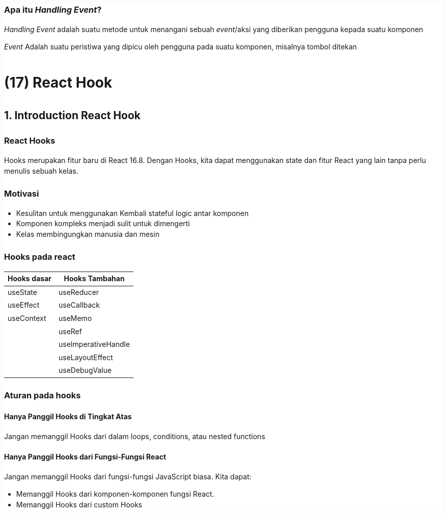 ### Apa itu _Handling Event_?

_Handling Event_ adalah suatu metode untuk menangani sebuah _event_/aksi yang diberikan pengguna kepada suatu komponen

_Event_ Adalah suatu peristiwa yang dipicu oleh pengguna pada suatu komponen, misalnya tombol ditekan

# (17) React Hook

## 1. Introduction React Hook

### React Hooks

Hooks merupakan fitur baru di React 16.8. Dengan Hooks, kita dapat menggunakan state dan fitur React yang lain tanpa perlu menulis sebuah kelas.

### Motivasi

- Kesulitan untuk menggunakan Kembali stateful logic antar komponen
- Komponen kompleks menjadi sulit untuk dimengerti
- Kelas membingungkan manusia dan mesin

### Hooks pada react

| Hooks dasar | Hooks Tambahan      |
| ----------- | ------------------- |
| useState    | useReducer          |
| useEffect   | useCallback         |
| useContext  | useMemo             |
|             | useRef              |
|             | useImperativeHandle |
|             | useLayoutEffect     |
|             | useDebugValue       |

### Aturan pada hooks

#### Hanya Panggil Hooks di Tingkat Atas

Jangan memanggil Hooks dari dalam loops, conditions, atau nested functions

#### Hanya Panggil Hooks dari Fungsi-Fungsi React

Jangan memanggil Hooks dari fungsi-fungsi JavaScript biasa. Kita dapat:

- Memanggil Hooks dari komponen-komponen fungsi React.
- Memanggil Hooks dari custom Hooks
